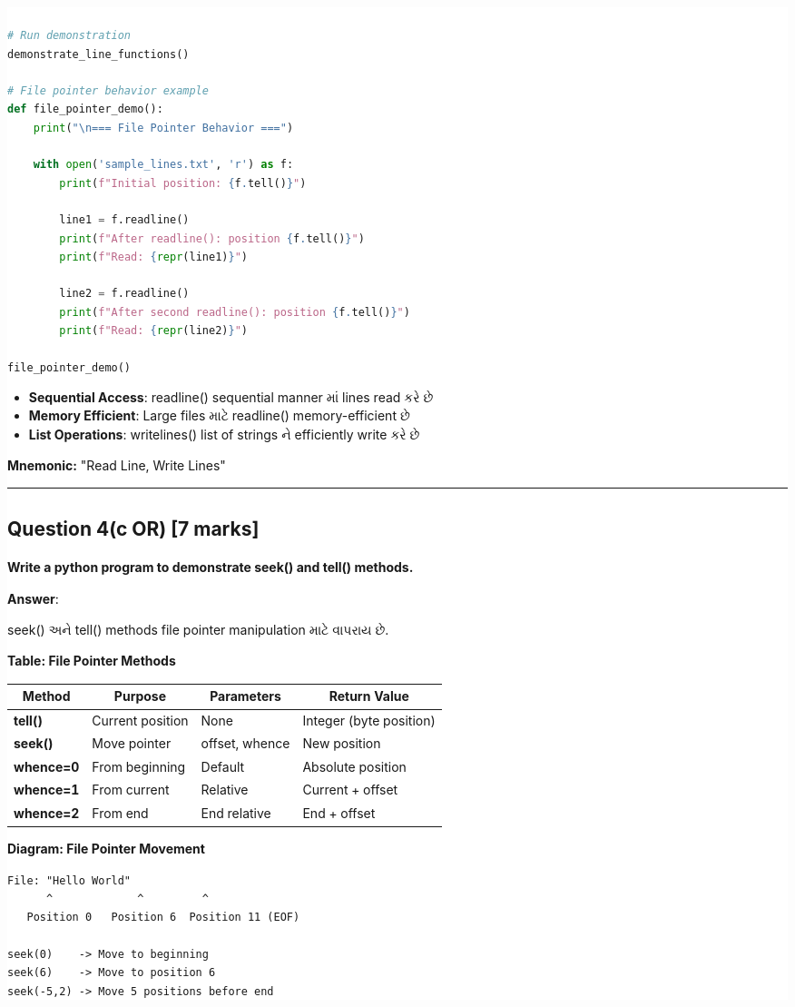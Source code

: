 ```python

# Run demonstration
demonstrate_line_functions()

# File pointer behavior example
def file_pointer_demo():
    print("\n=== File Pointer Behavior ===")
    
    with open('sample_lines.txt', 'r') as f:
        print(f"Initial position: {f.tell()}")
        
        line1 = f.readline()
        print(f"After readline(): position {f.tell()}")
        print(f"Read: {repr(line1)}")
        
        line2 = f.readline()  
        print(f"After second readline(): position {f.tell()}")
        print(f"Read: {repr(line2)}")

file_pointer_demo()
```

- **Sequential Access**: readline() sequential manner માં lines read કરે છે
- **Memory Efficient**: Large files માટે readline() memory-efficient છે
- **List Operations**: writelines() list of strings ને efficiently write કરે છે

**Mnemonic:** "Read Line, Write Lines"

---

## Question 4(c OR) [7 marks]

**Write a python program to demonstrate seek() and tell() methods.**

**Answer**:

seek() અને tell() methods file pointer manipulation માટે વાપરાય છે.

**Table: File Pointer Methods**

| Method | Purpose | Parameters | Return Value |
|--------|---------|------------|--------------|
| **tell()** | Current position | None | Integer (byte position) |
| **seek()** | Move pointer | offset, whence | New position |
| **whence=0** | From beginning | Default | Absolute position |
| **whence=1** | From current | Relative | Current + offset |
| **whence=2** | From end | End relative | End + offset |

**Diagram: File Pointer Movement**

```goat
File: "Hello World"
      ^             ^         ^
   Position 0   Position 6  Position 11 (EOF)
   
seek(0)    -> Move to beginning
seek(6)    -> Move to position 6  
seek(-5,2) -> Move 5 positions before end
```
